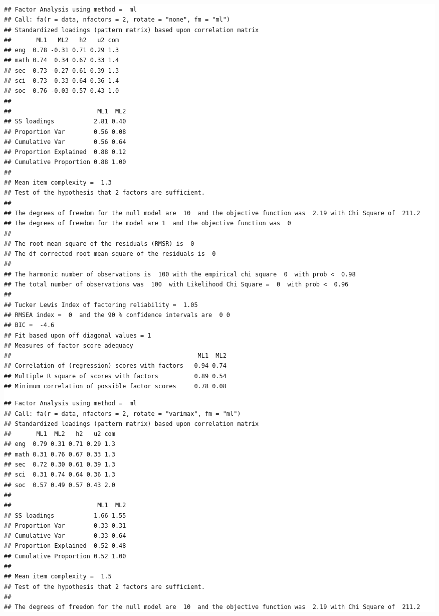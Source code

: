 ```
## Factor Analysis using method =  ml
## Call: fa(r = data, nfactors = 2, rotate = "none", fm = "ml")
## Standardized loadings (pattern matrix) based upon correlation matrix
##       ML1   ML2   h2   u2 com
## eng  0.78 -0.31 0.71 0.29 1.3
## math 0.74  0.34 0.67 0.33 1.4
## sec  0.73 -0.27 0.61 0.39 1.3
## sci  0.73  0.33 0.64 0.36 1.4
## soc  0.76 -0.03 0.57 0.43 1.0
## 
##                        ML1  ML2
## SS loadings           2.81 0.40
## Proportion Var        0.56 0.08
## Cumulative Var        0.56 0.64
## Proportion Explained  0.88 0.12
## Cumulative Proportion 0.88 1.00
## 
## Mean item complexity =  1.3
## Test of the hypothesis that 2 factors are sufficient.
## 
## The degrees of freedom for the null model are  10  and the objective function was  2.19 with Chi Square of  211.2
## The degrees of freedom for the model are 1  and the objective function was  0 
## 
## The root mean square of the residuals (RMSR) is  0 
## The df corrected root mean square of the residuals is  0 
## 
## The harmonic number of observations is  100 with the empirical chi square  0  with prob <  0.98 
## The total number of observations was  100  with Likelihood Chi Square =  0  with prob <  0.96 
## 
## Tucker Lewis Index of factoring reliability =  1.05
## RMSEA index =  0  and the 90 % confidence intervals are  0 0
## BIC =  -4.6
## Fit based upon off diagonal values = 1
## Measures of factor score adequacy             
##                                                    ML1  ML2
## Correlation of (regression) scores with factors   0.94 0.74
## Multiple R square of scores with factors          0.89 0.54
## Minimum correlation of possible factor scores     0.78 0.08
```

```
## Factor Analysis using method =  ml
## Call: fa(r = data, nfactors = 2, rotate = "varimax", fm = "ml")
## Standardized loadings (pattern matrix) based upon correlation matrix
##       ML1  ML2   h2   u2 com
## eng  0.79 0.31 0.71 0.29 1.3
## math 0.31 0.76 0.67 0.33 1.3
## sec  0.72 0.30 0.61 0.39 1.3
## sci  0.31 0.74 0.64 0.36 1.3
## soc  0.57 0.49 0.57 0.43 2.0
## 
##                        ML1  ML2
## SS loadings           1.66 1.55
## Proportion Var        0.33 0.31
## Cumulative Var        0.33 0.64
## Proportion Explained  0.52 0.48
## Cumulative Proportion 0.52 1.00
## 
## Mean item complexity =  1.5
## Test of the hypothesis that 2 factors are sufficient.
## 
## The degrees of freedom for the null model are  10  and the objective function was  2.19 with Chi Square of  211.2
```